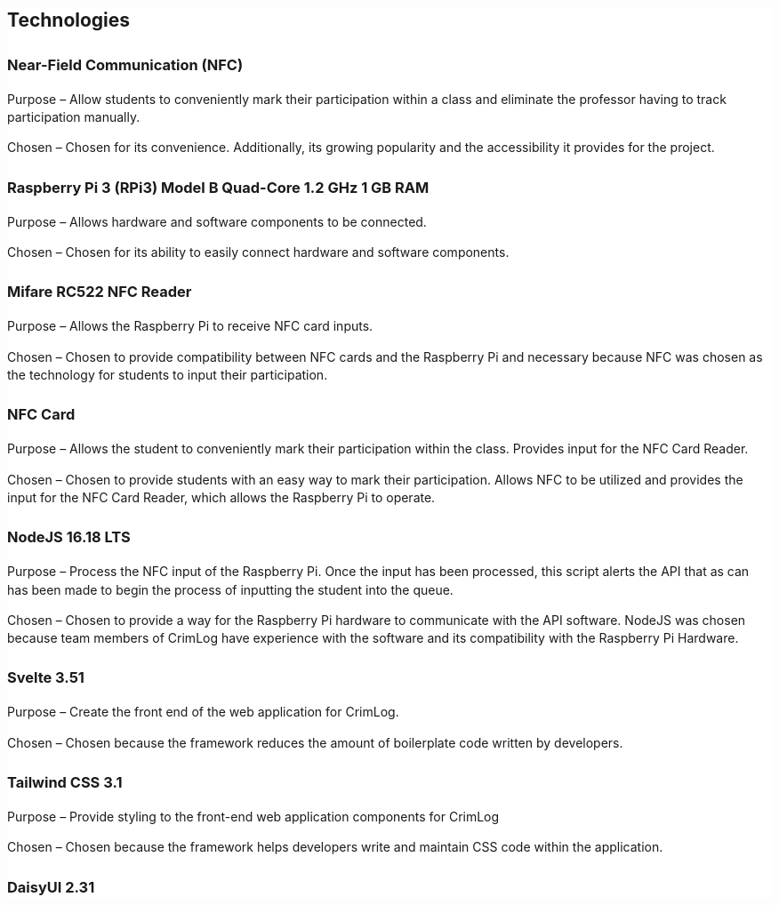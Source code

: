 ## Technologies
### Near-Field Communication (NFC) 

Purpose – Allow students to conveniently mark their participation within a class and eliminate the professor having to track participation manually. 

Chosen – Chosen for its convenience. Additionally, its growing popularity and the accessibility it provides for the project. 
 
### Raspberry Pi 3 (RPi3) Model B Quad-Core 1.2 GHz 1 GB RAM 

Purpose – Allows hardware and software components to be connected. 

Chosen – Chosen for its ability to easily connect hardware and software components.  

### Mifare RC522 NFC Reader 

Purpose – Allows the Raspberry Pi to receive NFC card inputs. 

Chosen – Chosen to provide compatibility between NFC cards and the Raspberry Pi and necessary because NFC was chosen as the technology for students to input their participation.  

### NFC Card 

Purpose – Allows the student to conveniently mark their participation within the class. Provides input for the NFC Card Reader. 

Chosen – Chosen to provide students with an easy way to mark their participation. Allows NFC to be utilized and provides the input for the NFC Card Reader, which allows the Raspberry Pi to operate. 

### NodeJS 16.18 LTS  

Purpose – Process the NFC input of the Raspberry Pi. Once the input has been processed, this script alerts the API that as can has been made to begin the process of inputting the student into the queue.  

Chosen – Chosen to provide a way for the Raspberry Pi hardware to communicate with the API software. NodeJS was chosen because team members of CrimLog have experience with the software and its compatibility with the Raspberry Pi Hardware. 
 
### Svelte 3.51 

Purpose – Create the front end of the web application for CrimLog. 

Chosen – Chosen because the framework reduces the amount of boilerplate code written by developers.  

### Tailwind CSS 3.1 

Purpose – Provide styling to the front-end web application components for CrimLog 

Chosen – Chosen because the framework helps developers write and maintain CSS code within the application.  

### DaisyUI 2.31 
